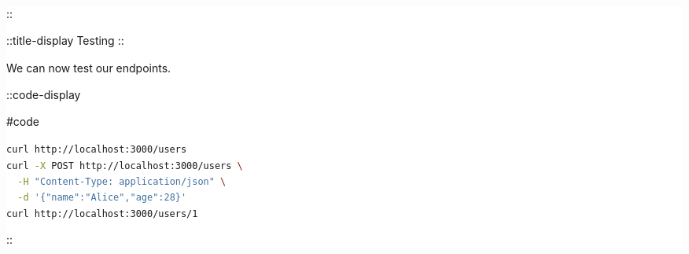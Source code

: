 ::

::title-display
Testing
::

We can now test our endpoints.

::code-display

#code

```bash
curl http://localhost:3000/users
curl -X POST http://localhost:3000/users \
  -H "Content-Type: application/json" \
  -d '{"name":"Alice","age":28}'
curl http://localhost:3000/users/1
```

::
